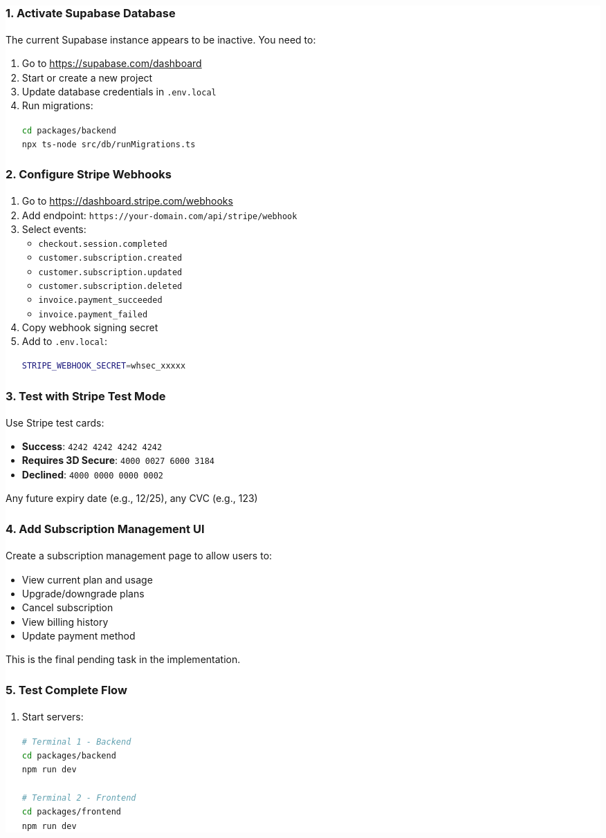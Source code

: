 ### 1. Activate Supabase Database

The current Supabase instance appears to be inactive. You need to:

1. Go to https://supabase.com/dashboard
2. Start or create a new project
3. Update database credentials in `.env.local`
4. Run migrations:
   ```bash
   cd packages/backend
   npx ts-node src/db/runMigrations.ts
   ```

### 2. Configure Stripe Webhooks

1. Go to https://dashboard.stripe.com/webhooks
2. Add endpoint: `https://your-domain.com/api/stripe/webhook`
3. Select events:
   - `checkout.session.completed`
   - `customer.subscription.created`
   - `customer.subscription.updated`
   - `customer.subscription.deleted`
   - `invoice.payment_succeeded`
   - `invoice.payment_failed`
4. Copy webhook signing secret
5. Add to `.env.local`:
   ```bash
   STRIPE_WEBHOOK_SECRET=whsec_xxxxx
   ```

### 3. Test with Stripe Test Mode

Use Stripe test cards:

- **Success**: `4242 4242 4242 4242`
- **Requires 3D Secure**: `4000 0027 6000 3184`
- **Declined**: `4000 0000 0000 0002`

Any future expiry date (e.g., 12/25), any CVC (e.g., 123)

### 4. Add Subscription Management UI

Create a subscription management page to allow users to:

- View current plan and usage
- Upgrade/downgrade plans
- Cancel subscription
- View billing history
- Update payment method

This is the final pending task in the implementation.

### 5. Test Complete Flow

1. Start servers:
   ```bash
   # Terminal 1 - Backend
   cd packages/backend
   npm run dev

   # Terminal 2 - Frontend
   cd packages/frontend
   npm run dev
   ```
